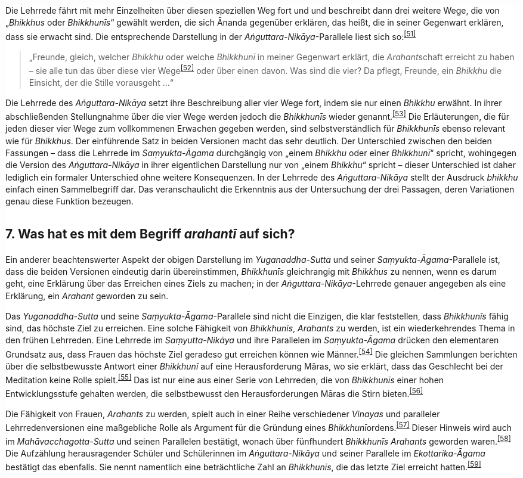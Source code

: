 Die Lehrrede fährt mit mehr Einzelheiten über diesen speziellen Weg fort und und beschreibt dann drei weitere Wege, die von „*Bhikkhus* oder *Bhikkhunīs*“ gewählt werden, die sich Ānanda gegenüber erklären, das heißt, die in seiner Gegenwart erklären, dass sie erwacht sind. Die entsprechende Darstellung in der *Aṅguttara-Nikāya*-Parallele liest sich so:<sup class="footnote-ref"><a id="fnref51" href="#fn51">[51]</a></sup>
> „Freunde, gleich, welcher *Bhikkhu* oder welche *Bhikkhunī* in meiner Gegenwart erklärt, die *Arahant*schaft erreicht zu haben – sie alle tun das über diese vier Wege<sup class="footnote-ref"><a id="fnref52" href="#fn52">[52]</a></sup> oder über einen davon. Was sind die vier? Da pflegt, Freunde, ein *Bhikkhu* die Einsicht, der die Stille vorausgeht …“

Die Lehrrede des *Aṅguttara-Nikāya* setzt ihre Beschreibung aller vier Wege fort, indem sie nur einen *Bhikkhu* erwähnt. In ihrer abschließenden Stellungnahme über die vier Wege werden jedoch die *Bhikkhunīs* wieder genannt.<sup class="footnote-ref"><a id="fnref53" href="#fn53">[53]</a></sup> Die Erläuterungen, die für jeden dieser vier Wege zum vollkommenen Erwachen gegeben werden, sind selbstverständlich für *Bhikkhunīs* ebenso relevant wie für *Bhikkhus*. Der einführende Satz in beiden Versionen macht das sehr deutlich. Der Unterschied zwischen den beiden Fassungen – dass die Lehrrede im *Saṃyukta-Āgama* durchgängig von „einem *Bhikkhu* oder einer *Bhikkhunī*“ spricht, wohingegen die Version des *Aṅguttara-Nikāya* in ihrer eigentlichen Darstellung nur von „einem *Bhikkhu*“ spricht – dieser Unterschied ist daher lediglich ein formaler Unterschied ohne weitere Konsequenzen. In der Lehrrede des *Aṅguttara-Nikāya* stellt der Ausdruck *bhikkhu* einfach einen Sammelbegriff dar. Das veranschaulicht die Erkenntnis aus der Untersuchung der drei Passagen, deren Variationen genau diese Funktion bezeugen.

<h2 id="item7">7. Was hat es mit dem Begriff <span style="font-style:italic !important">arahantī</span> auf sich?</h2>

Ein anderer beachtenswerter Aspekt der obigen Darstellung im *Yuganaddha-Sutta* und seiner *Saṃyukta-Āgama*-Parallele ist, dass die beiden Versionen eindeutig darin übereinstimmen, *Bhikkhunīs* gleichrangig mit *Bhikkhus* zu nennen, wenn es darum geht, eine Erklärung über das Erreichen eines Ziels zu machen; in der *Aṅguttara-Nikāya*-Lehrrede genauer angegeben als eine Erklärung, ein *Arahant* geworden zu sein.

Das *Yuganaddha-Sutta* und seine *Saṃyukta-Āgama*-Parallele sind nicht die Einzigen, die klar feststellen, dass *Bhikkhunīs* fähig sind, das höchste Ziel zu erreichen. Eine solche Fähigkeit von *Bhikkhunīs*, *Arahants* zu werden, ist ein wiederkehrendes Thema in den frühen Lehrreden. Eine Lehrrede im *Saṃyutta-Nikāya* und ihre Parallelen im *Saṃyukta-Āgama* drücken den elementaren Grundsatz aus, dass Frauen das höchste Ziel geradeso gut erreichen können wie Männer.<sup class="footnote-ref"><a id="fnref54" href="#fn54">[54]</a></sup> Die gleichen Sammlungen berichten über die selbstbewusste Antwort einer *Bhikkhunī* auf eine Herausforderung Māras, wo sie erklärt, dass das Geschlecht bei der Meditation keine Rolle spielt.<sup class="footnote-ref"><a id="fnref55" href="#fn55">[55]</a></sup> Das ist nur eine aus einer Serie von Lehrreden, die von *Bhikkhunīs* einer hohen Entwicklungsstufe gehalten werden, die selbstbewusst den Herausforderungen Māras die Stirn bieten.<sup class="footnote-ref"><a id="fnref56" href="#fn56">[56]</a></sup>

Die Fähigkeit von Frauen, *Arahants* zu werden, spielt auch in einer Reihe verschiedener *Vinayas* und paralleler Lehrredenversionen eine maßgebliche Rolle als Argument für die Gründung eines *Bhikkhunī*ordens.<sup class="footnote-ref"><a id="fnref57" href="#fn57">[57]</a></sup> Dieser Hinweis wird auch im *Mahāvacchagotta-Sutta* und seinen Parallelen bestätigt, wonach über fünfhundert *Bhikkhunīs* *Arahants* geworden waren.<sup class="footnote-ref"><a id="fnref58" href="#fn58">[58]</a></sup> Die Aufzählung herausragender Schüler und Schülerinnen im *Aṅguttara-Nikāya* und seiner Parallele im *Ekottarika-Āgama* bestätigt das ebenfalls. Sie nennt namentlich eine beträchtliche Zahl an *Bhikkhunīs*, die das letzte Ziel erreicht hatten.<sup class="footnote-ref"><a id="fnref59" href="#fn59">[59]</a></sup>
